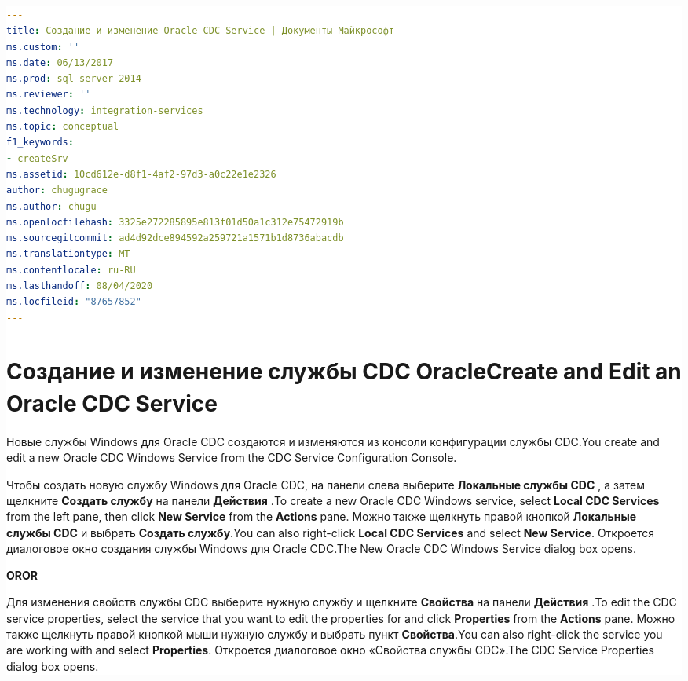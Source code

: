```yaml
---
title: Создание и изменение Oracle CDC Service​ | Документы Майкрософт
ms.custom: ''
ms.date: 06/13/2017
ms.prod: sql-server-2014
ms.reviewer: ''
ms.technology: integration-services
ms.topic: conceptual
f1_keywords:
- createSrv
ms.assetid: 10cd612e-d8f1-4af2-97d3-a0c22e1e2326
author: chugugrace
ms.author: chugu
ms.openlocfilehash: 3325e272285895e813f01d50a1c312e75472919b
ms.sourcegitcommit: ad4d92dce894592a259721a1571b1d8736abacdb
ms.translationtype: MT
ms.contentlocale: ru-RU
ms.lasthandoff: 08/04/2020
ms.locfileid: "87657852"
---
```

# <a name="create-and-edit-an-oracle-cdc-service"></a><span data-ttu-id="1bd21-102">Создание и изменение службы CDC Oracle</span><span class="sxs-lookup"><span data-stu-id="1bd21-102">Create and Edit an Oracle CDC Service</span></span>
  <span data-ttu-id="1bd21-103">Новые службы Windows для Oracle CDC создаются и изменяются из консоли конфигурации службы CDC.</span><span class="sxs-lookup"><span data-stu-id="1bd21-103">You create and edit a new Oracle CDC Windows Service from the CDC Service Configuration Console.</span></span>  
  
 <span data-ttu-id="1bd21-104">Чтобы создать новую службу Windows для Oracle CDC, на панели слева выберите **Локальные службы CDC** , а затем щелкните **Создать службу** на панели **Действия** .</span><span class="sxs-lookup"><span data-stu-id="1bd21-104">To create a new Oracle CDC Windows service, select **Local CDC Services** from the left pane, then click **New Service** from the **Actions** pane.</span></span> <span data-ttu-id="1bd21-105">Можно также щелкнуть правой кнопкой **Локальные службы CDC** и выбрать **Создать службу**.</span><span class="sxs-lookup"><span data-stu-id="1bd21-105">You can also right-click **Local CDC Services** and select **New Service**.</span></span> <span data-ttu-id="1bd21-106">Откроется диалоговое окно создания службы Windows для Oracle CDC.</span><span class="sxs-lookup"><span data-stu-id="1bd21-106">The New Oracle CDC Windows Service dialog box opens.</span></span>  
  
 <span data-ttu-id="1bd21-107">**OR**</span><span class="sxs-lookup"><span data-stu-id="1bd21-107">**OR**</span></span>  
  
 <span data-ttu-id="1bd21-108">Для изменения свойств службы CDC выберите нужную службу и щелкните **Свойства** на панели **Действия** .</span><span class="sxs-lookup"><span data-stu-id="1bd21-108">To edit the CDC service properties, select the service that you want to edit the properties for and click **Properties** from the **Actions** pane.</span></span> <span data-ttu-id="1bd21-109">Можно также щелкнуть правой кнопкой мыши нужную службу и выбрать пункт **Свойства**.</span><span class="sxs-lookup"><span data-stu-id="1bd21-109">You can also right-click the service you are working with and select **Properties**.</span></span> <span data-ttu-id="1bd21-110">Откроется диалоговое окно «Свойства службы CDC».</span><span class="sxs-lookup"><span data-stu-id="1bd21-110">The CDC Service Properties dialog box opens.</span></span>  
  
